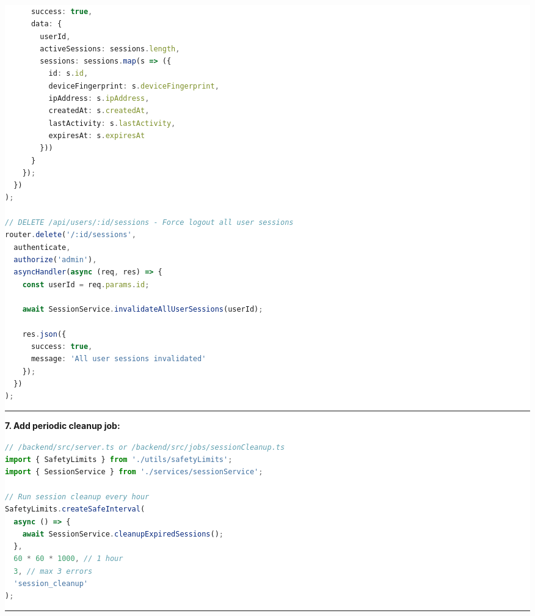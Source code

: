 ```typescript
      success: true,
      data: {
        userId,
        activeSessions: sessions.length,
        sessions: sessions.map(s => ({
          id: s.id,
          deviceFingerprint: s.deviceFingerprint,
          ipAddress: s.ipAddress,
          createdAt: s.createdAt,
          lastActivity: s.lastActivity,
          expiresAt: s.expiresAt
        }))
      }
    });
  })
);

// DELETE /api/users/:id/sessions - Force logout all user sessions
router.delete('/:id/sessions',
  authenticate,
  authorize('admin'),
  asyncHandler(async (req, res) => {
    const userId = req.params.id;

    await SessionService.invalidateAllUserSessions(userId);

    res.json({
      success: true,
      message: 'All user sessions invalidated'
    });
  })
);
```

---

**7. Add periodic cleanup job:**
```typescript
// /backend/src/server.ts or /backend/src/jobs/sessionCleanup.ts
import { SafetyLimits } from './utils/safetyLimits';
import { SessionService } from './services/sessionService';

// Run session cleanup every hour
SafetyLimits.createSafeInterval(
  async () => {
    await SessionService.cleanupExpiredSessions();
  },
  60 * 60 * 1000, // 1 hour
  3, // max 3 errors
  'session_cleanup'
);
```

---